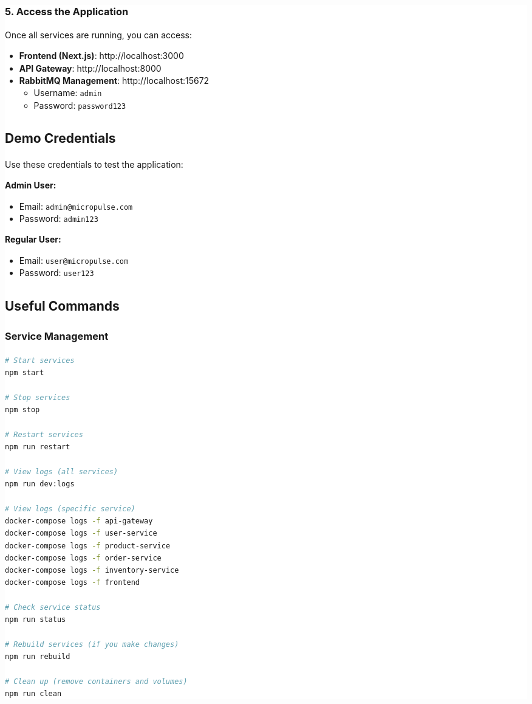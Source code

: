 ### 5. Access the Application

Once all services are running, you can access:

- **Frontend (Next.js)**: http://localhost:3000
- **API Gateway**: http://localhost:8000
- **RabbitMQ Management**: http://localhost:15672
  - Username: `admin`
  - Password: `password123`

## Demo Credentials

Use these credentials to test the application:

**Admin User:**
- Email: `admin@micropulse.com`
- Password: `admin123`

**Regular User:**
- Email: `user@micropulse.com`
- Password: `user123`

## Useful Commands

### Service Management
```bash
# Start services
npm start

# Stop services
npm stop

# Restart services
npm run restart

# View logs (all services)
npm run dev:logs

# View logs (specific service)
docker-compose logs -f api-gateway
docker-compose logs -f user-service
docker-compose logs -f product-service
docker-compose logs -f order-service
docker-compose logs -f inventory-service
docker-compose logs -f frontend

# Check service status
npm run status

# Rebuild services (if you make changes)
npm run rebuild

# Clean up (remove containers and volumes)
npm run clean
```
